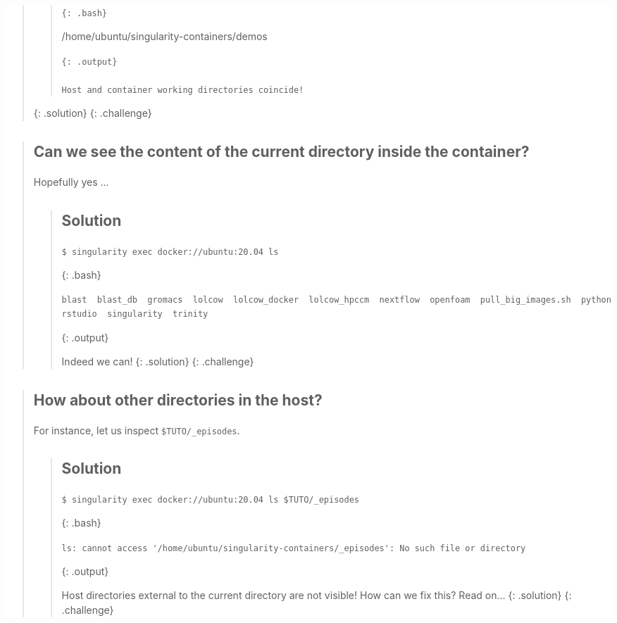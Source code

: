 > > ```
> > {: .bash}
> >
> > ```
> > /home/ubuntu/singularity-containers/demos
> > ```
> > {: .output}
> >
> > Host and container working directories coincide!
> {: .solution}
{: .challenge}


> ## Can we see the content of the current directory inside the container?
>
> Hopefully yes ...
>
> > ## Solution
> >
> > ```
> > $ singularity exec docker://ubuntu:20.04 ls
> > ```
> > {: .bash}
> >
> > ```
> > blast  blast_db  gromacs  lolcow  lolcow_docker  lolcow_hpccm  nextflow  openfoam  pull_big_images.sh  python  rstudio	singularity  trinity
> > ```
> > {: .output}
> >
> > Indeed we can!
> {: .solution}
{: .challenge}


> ## How about other directories in the host?
>
> For instance, let us inspect `$TUTO/_episodes`.
>
> > ## Solution
> >
> > ```
> > $ singularity exec docker://ubuntu:20.04 ls $TUTO/_episodes
> > ```
> > {: .bash}
> >
> > ```
> > ls: cannot access '/home/ubuntu/singularity-containers/_episodes': No such file or directory
> > ```
> > {: .output}
> >
> > Host directories external to the current directory are not visible!  How can we fix this?  Read on...
> {: .solution}
{: .challenge}
